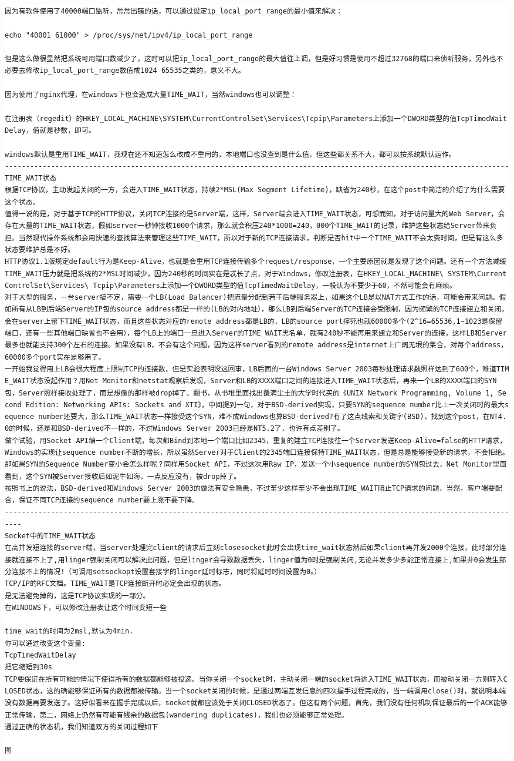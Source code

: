 	因为有软件使用了40000端口监听，常常出错的话，可以通过设定ip_local_port_range的最小值来解决：
	
	echo "40001 61000" > /proc/sys/net/ipv4/ip_local_port_range
	
	但是这么做很显然把系统可用端口数减少了，这时可以把ip_local_port_range的最大值往上调，但是好习惯是使用不超过32768的端口来侦听服务，另外也不必要去修改ip_local_port_range数值成1024 65535之类的，意义不大。
	
	因为使用了nginx代理，在windows下也会造成大量TIME_WAIT，当然windows也可以调整：
	
	在注册表（regedit）的HKEY_LOCAL_MACHINE\SYSTEM\CurrentControlSet\Services\Tcpip\Parameters上添加一个DWORD类型的值TcpTimedWaitDelay，值就是秒数，即可。
	
	windows默认是重用TIME_WAIT，我现在还不知道怎么改成不重用的，本地端口也没查到是什么值，但这些都关系不大，都可以按系统默认运作。
	------------------------------------------------------------------------------------------------------------------------
	TIME_WAIT状态
	根据TCP协议，主动发起关闭的一方，会进入TIME_WAIT状态，持续2*MSL(Max Segment Lifetime)，缺省为240秒，在这个post中简洁的介绍了为什么需要这个状态。
	值得一说的是，对于基于TCP的HTTP协议，关闭TCP连接的是Server端，这样，Server端会进入TIME_WAIT状态，可想而知，对于访问量大的Web Server，会存在大量的TIME_WAIT状态，假如server一秒钟接收1000个请求，那么就会积压240*1000=240，000个TIME_WAIT的记录，维护这些状态给Server带来负担。当然现代操作系统都会用快速的查找算法来管理这些TIME_WAIT，所以对于新的TCP连接请求，判断是否hit中一个TIME_WAIT不会太费时间，但是有这么多状态要维护总是不好。
	HTTP协议1.1版规定default行为是Keep-Alive，也就是会重用TCP连接传输多个request/response，一个主要原因就是发现了这个问题。还有一个方法减缓TIME_WAIT压力就是把系统的2*MSL时间减少，因为240秒的时间实在是忒长了点，对于Windows，修改注册表，在HKEY_LOCAL_MACHINE\ SYSTEM\CurrentControlSet\Services\ Tcpip\Parameters上添加一个DWORD类型的值TcpTimedWaitDelay，一般认为不要少于60，不然可能会有麻烦。
	对于大型的服务，一台server搞不定，需要一个LB(Load Balancer)把流量分配到若干后端服务器上，如果这个LB是以NAT方式工作的话，可能会带来问题。假如所有从LB到后端Server的IP包的source address都是一样的(LB的对内地址），那么LB到后端Server的TCP连接会受限制，因为频繁的TCP连接建立和关闭，会在server上留下TIME_WAIT状态，而且这些状态对应的remote address都是LB的，LB的source port撑死也就60000多个(2^16=65536,1~1023是保留端口，还有一些其他端口缺省也不会用），每个LB上的端口一旦进入Server的TIME_WAIT黑名单，就有240秒不能再用来建立和Server的连接，这样LB和Server最多也就能支持300个左右的连接。如果没有LB，不会有这个问题，因为这样server看到的remote address是internet上广阔无垠的集合，对每个address，60000多个port实在是够用了。
	一开始我觉得用上LB会很大程度上限制TCP的连接数，但是实验表明没这回事，LB后面的一台Windows Server 2003每秒处理请求数照样达到了600个，难道TIME_WAIT状态没起作用？用Net Monitor和netstat观察后发现，Server和LB的XXXX端口之间的连接进入TIME_WAIT状态后，再来一个LB的XXXX端口的SYN包，Server照样接收处理了，而是想像的那样被drop掉了。翻书，从书堆里面找出覆满尘土的大学时代买的《UNIX Network Programming, Volume 1, Second Edition: Networking APIs: Sockets and XTI》，中间提到一句，对于BSD-derived实现，只要SYN的sequence number比上一次关闭时的最大sequence number还要大，那么TIME_WAIT状态一样接受这个SYN，难不成Windows也算BSD-derived?有了这点线索和关键字(BSD)，找到这个post，在NT4.0的时候，还是和BSD-derived不一样的，不过Windows Server 2003已经是NT5.2了，也许有点差别了。
	做个试验，用Socket API编一个Client端，每次都Bind到本地一个端口比如2345，重复的建立TCP连接往一个Server发送Keep-Alive=false的HTTP请求，Windows的实现让sequence number不断的增长，所以虽然Server对于Client的2345端口连接保持TIME_WAIT状态，但是总是能够接受新的请求，不会拒绝。那如果SYN的Sequence Number变小会怎么样呢？同样用Socket API，不过这次用Raw IP，发送一个小sequence number的SYN包过去，Net Monitor里面看到，这个SYN被Server接收后如泥牛如海，一点反应没有，被drop掉了。
	按照书上的说法，BSD-derived和Windows Server 2003的做法有安全隐患，不过至少这样至少不会出现TIME_WAIT阻止TCP请求的问题，当然，客户端要配合，保证不同TCP连接的sequence number要上涨不要下降。
	----------------------------------------------------------------------------------------------------------------------------
	Socket中的TIME_WAIT状态
	在高并发短连接的server端，当server处理完client的请求后立刻closesocket此时会出现time_wait状态然后如果client再并发2000个连接，此时部分连接就连接不上了,用linger强制关闭可以解决此问题，但是linger会导致数据丢失，linger值为0时是强制关闭,无论并发多少多能正常连接上,如果非0会发生部分连接不上的情况!（可调用setsockopt设置套接字的linger延时标志，同时将延时时间设置为0。）
	TCP/IP的RFC文档。TIME_WAIT是TCP连接断开时必定会出现的状态。
	是无法避免掉的，这是TCP协议实现的一部分。
	在WINDOWS下，可以修改注册表让这个时间变短一些
	
	time_wait的时间为2msl,默认为4min.
	你可以通过改变这个变量:
	TcpTimedWaitDelay 
	把它缩短到30s
	TCP要保证在所有可能的情况下使得所有的数据都能够被投递。当你关闭一个socket时，主动关闭一端的socket将进入TIME_WAIT状态，而被动关闭一方则转入CLOSED状态，这的确能够保证所有的数据都被传输。当一个socket关闭的时候，是通过两端互发信息的四次握手过程完成的，当一端调用close()时，就说明本端没有数据再要发送了。这好似看来在握手完成以后，socket就都应该处于关闭CLOSED状态了。但这有两个问题，首先，我们没有任何机制保证最后的一个ACK能够正常传输，第二，网络上仍然有可能有残余的数据包(wandering duplicates)，我们也必须能够正常处理。
	通过正确的状态机，我们知道双方的关闭过程如下
	
	图
